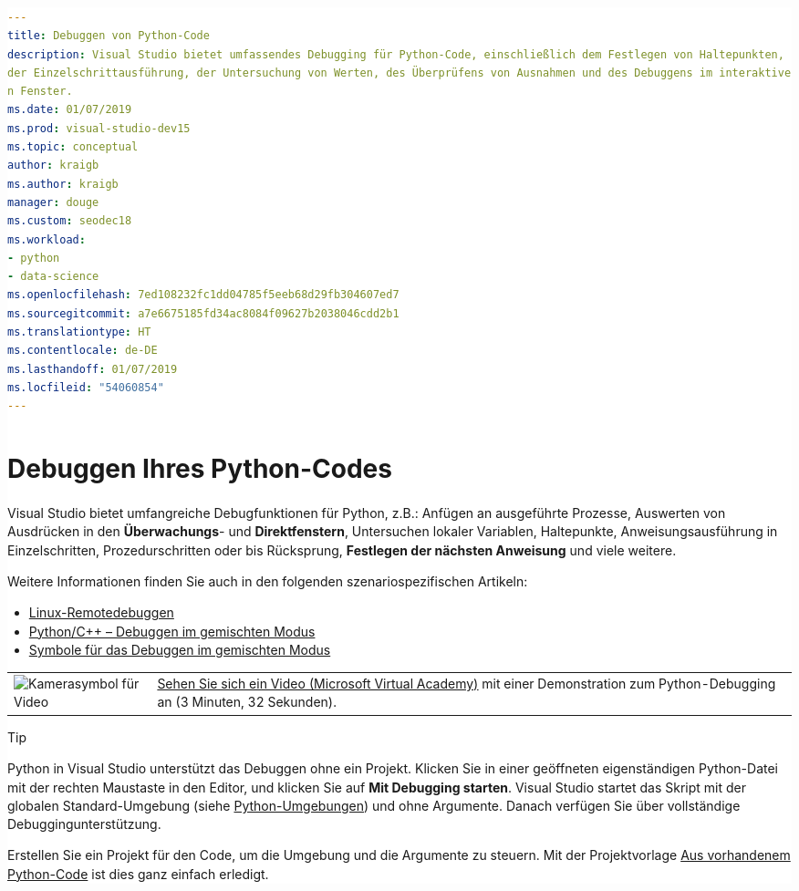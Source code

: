 ```yaml
---
title: Debuggen von Python-Code
description: Visual Studio bietet umfassendes Debugging für Python-Code, einschließlich dem Festlegen von Haltepunkten, der Einzelschrittausführung, der Untersuchung von Werten, des Überprüfens von Ausnahmen und des Debuggens im interaktiven Fenster.
ms.date: 01/07/2019
ms.prod: visual-studio-dev15
ms.topic: conceptual
author: kraigb
ms.author: kraigb
manager: douge
ms.custom: seodec18
ms.workload:
- python
- data-science
ms.openlocfilehash: 7ed108232fc1dd04785f5eeb68d29fb304607ed7
ms.sourcegitcommit: a7e6675185fd34ac8084f09627b2038046cdd2b1
ms.translationtype: HT
ms.contentlocale: de-DE
ms.lasthandoff: 01/07/2019
ms.locfileid: "54060854"
---
```

# <a name="debug-your-python-code"></a>Debuggen Ihres Python-Codes

Visual Studio bietet umfangreiche Debugfunktionen für Python, z.B.: Anfügen an ausgeführte Prozesse, Auswerten von Ausdrücken in den **Überwachungs**- und **Direktfenstern**, Untersuchen lokaler Variablen, Haltepunkte, Anweisungsausführung in Einzelschritten, Prozedurschritten oder bis Rücksprung, **Festlegen der nächsten Anweisung** und viele weitere.

Weitere Informationen finden Sie auch in den folgenden szenariospezifischen Artikeln:

- [Linux-Remotedebuggen](debugging-python-code-on-remote-linux-machines.md)
- [Python/C++ – Debuggen im gemischten Modus](debugging-mixed-mode-c-cpp-python-in-visual-studio.md)
- [Symbole für das Debuggen im gemischten Modus](debugging-symbols-for-mixed-mode-c-cpp-python.md)

|   |   |
|---|---|
| ![Kamerasymbol für Video](../install/media/video-icon.png "Video ansehen") | [Sehen Sie sich ein Video (Microsoft Virtual Academy)](https://mva.microsoft.com/en-US/training-courses-embed/python-tools-for-visual-studio-2017-18121/Video-Debugging-Python-Ep5dp5LWE_3805918567) mit einer Demonstration zum Python-Debugging an (3 Minuten, 32 Sekunden).|

<a name="debugging-without-a-project"></a>

> [!Tip]
> Python in Visual Studio unterstützt das Debuggen ohne ein Projekt. Klicken Sie in einer geöffneten eigenständigen Python-Datei mit der rechten Maustaste in den Editor, und klicken Sie auf **Mit Debugging starten**. Visual Studio startet das Skript mit der globalen Standard-Umgebung (siehe [Python-Umgebungen](managing-python-environments-in-visual-studio.md)) und ohne Argumente. Danach verfügen Sie über vollständige Debuggingunterstützung.
>
> Erstellen Sie ein Projekt für den Code, um die Umgebung und die Argumente zu steuern. Mit der Projektvorlage [Aus vorhandenem Python-Code](managing-python-projects-in-visual-studio.md#create-a-project-from-existing-files) ist dies ganz einfach erledigt.
